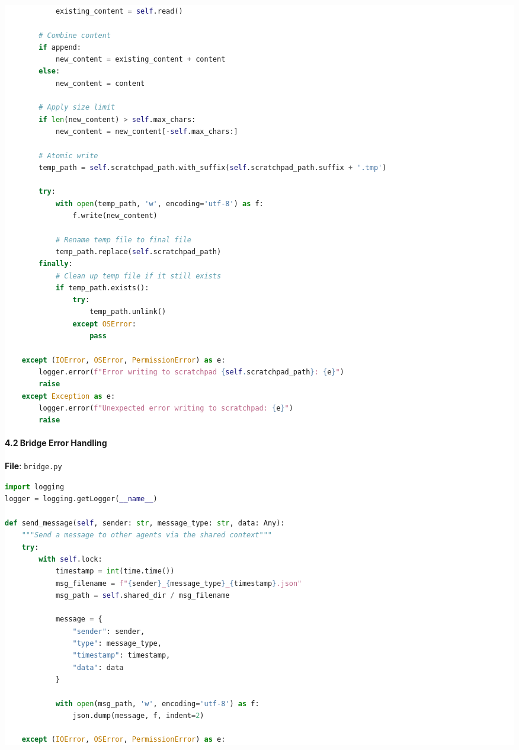 ```python
            existing_content = self.read()

        # Combine content
        if append:
            new_content = existing_content + content
        else:
            new_content = content

        # Apply size limit
        if len(new_content) > self.max_chars:
            new_content = new_content[-self.max_chars:]

        # Atomic write
        temp_path = self.scratchpad_path.with_suffix(self.scratchpad_path.suffix + '.tmp')

        try:
            with open(temp_path, 'w', encoding='utf-8') as f:
                f.write(new_content)

            # Rename temp file to final file
            temp_path.replace(self.scratchpad_path)
        finally:
            # Clean up temp file if it still exists
            if temp_path.exists():
                try:
                    temp_path.unlink()
                except OSError:
                    pass

    except (IOError, OSError, PermissionError) as e:
        logger.error(f"Error writing to scratchpad {self.scratchpad_path}: {e}")
        raise
    except Exception as e:
        logger.error(f"Unexpected error writing to scratchpad: {e}")
        raise
```

#### 4.2 Bridge Error Handling

**File**: `bridge.py`

```python
import logging
logger = logging.getLogger(__name__)

def send_message(self, sender: str, message_type: str, data: Any):
    """Send a message to other agents via the shared context"""
    try:
        with self.lock:
            timestamp = int(time.time())
            msg_filename = f"{sender}_{message_type}_{timestamp}.json"
            msg_path = self.shared_dir / msg_filename

            message = {
                "sender": sender,
                "type": message_type,
                "timestamp": timestamp,
                "data": data
            }

            with open(msg_path, 'w', encoding='utf-8') as f:
                json.dump(message, f, indent=2)

    except (IOError, OSError, PermissionError) as e:
```